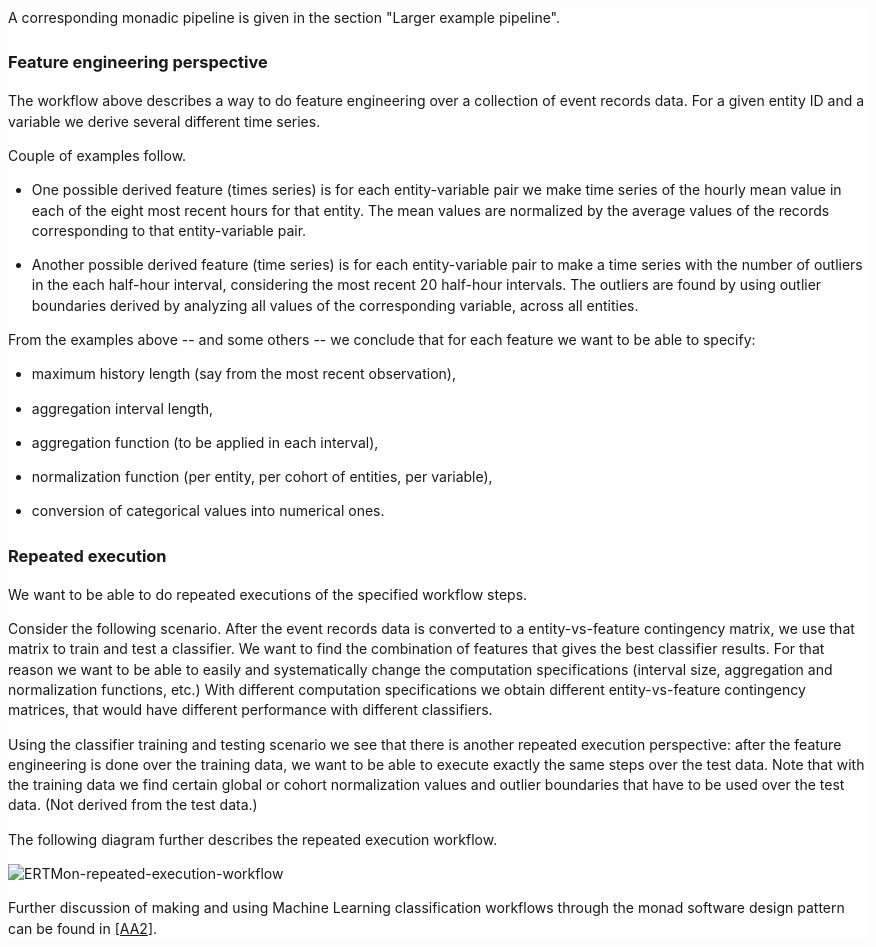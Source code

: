 A corresponding monadic pipeline is given in the section "Larger example pipeline".

### Feature engineering perspective

The workflow above describes a way to do feature engineering over a collection of event records data. For a given entity ID and a variable we derive several different time series. 

Couple of examples follow.

   + One possible derived feature (times series) is for each entity-variable pair we make time series of the hourly mean value in each of the eight most recent hours for that entity. The mean values are normalized by the average values of the records corresponding to that entity-variable pair. 

   + Another possible derived feature (time series) is for each entity-variable pair to make a time series with the number of outliers in the each half-hour interval, considering the most recent 20 half-hour intervals. The outliers are found by using outlier boundaries derived by analyzing all values of the corresponding variable, across all entities. 

From the examples above -- and some others -- we conclude that for each feature we want to be able to specify:

   + maximum history length (say from the most recent observation),

   + aggregation interval length,

   + aggregation function (to be applied in each interval),

   + normalization function (per entity, per cohort of entities, per variable),

   + conversion of categorical values into numerical ones.

### Repeated execution

We want to be able to do repeated executions of the specified workflow steps. 

Consider the following scenario. After the event records data is converted to a entity-vs-feature contingency matrix, we use that matrix to train and test a classifier. 
We want to find the combination of features that gives the best classifier results. 
For that reason we want to be able to easily and systematically change the computation specifications (interval size, aggregation and normalization functions, etc.) 
With different computation specifications we obtain different entity-vs-feature contingency matrices, that would have different performance with different classifiers.

Using the classifier training and testing scenario we see that there is another repeated execution perspective: after the feature engineering is done over the training data, we want to be able to execute exactly the same steps over the test data. 
Note that with the training data we find certain global or cohort normalization values and outlier boundaries that have to be used over the test data. 
(Not derived from the test data.)

The following diagram further describes the repeated execution workflow.

![ERTMon-repeated-execution-workflow](https://github.com/antononcube/MathematicaForPrediction/raw/master/MarkdownDocuments/Diagrams/Parametrized-event-records-data-transformations/ERTMon-repeated-execution-workflow.jpg)

Further discussion of making and using Machine Learning classification workflows through the monad software design pattern can be found in 
[[AA2](https://mathematicaforprediction.wordpress.com/2018/05/15/a-monad-for-classification-workflows/)].
